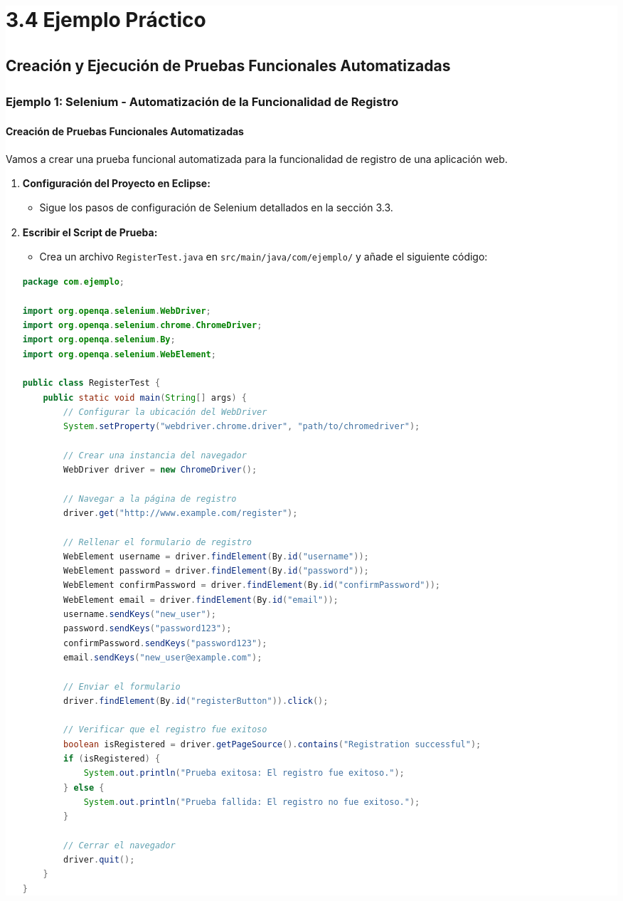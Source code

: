 # 3.4 Ejemplo Práctico

## Creación y Ejecución de Pruebas Funcionales Automatizadas

### Ejemplo 1: Selenium - Automatización de la Funcionalidad de Registro

#### Creación de Pruebas Funcionales Automatizadas

Vamos a crear una prueba funcional automatizada para la funcionalidad de registro de una aplicación web.

1. **Configuración del Proyecto en Eclipse:**
   - Sigue los pasos de configuración de Selenium detallados en la sección 3.3.

2. **Escribir el Script de Prueba:**
   - Crea un archivo `RegisterTest.java` en `src/main/java/com/ejemplo/` y añade el siguiente código:

   ```java
   package com.ejemplo;

   import org.openqa.selenium.WebDriver;
   import org.openqa.selenium.chrome.ChromeDriver;
   import org.openqa.selenium.By;
   import org.openqa.selenium.WebElement;

   public class RegisterTest {
       public static void main(String[] args) {
           // Configurar la ubicación del WebDriver
           System.setProperty("webdriver.chrome.driver", "path/to/chromedriver");

           // Crear una instancia del navegador
           WebDriver driver = new ChromeDriver();

           // Navegar a la página de registro
           driver.get("http://www.example.com/register");

           // Rellenar el formulario de registro
           WebElement username = driver.findElement(By.id("username"));
           WebElement password = driver.findElement(By.id("password"));
           WebElement confirmPassword = driver.findElement(By.id("confirmPassword"));
           WebElement email = driver.findElement(By.id("email"));
           username.sendKeys("new_user");
           password.sendKeys("password123");
           confirmPassword.sendKeys("password123");
           email.sendKeys("new_user@example.com");

           // Enviar el formulario
           driver.findElement(By.id("registerButton")).click();

           // Verificar que el registro fue exitoso
           boolean isRegistered = driver.getPageSource().contains("Registration successful");
           if (isRegistered) {
               System.out.println("Prueba exitosa: El registro fue exitoso.");
           } else {
               System.out.println("Prueba fallida: El registro no fue exitoso.");
           }

           // Cerrar el navegador
           driver.quit();
       }
   }
   ```